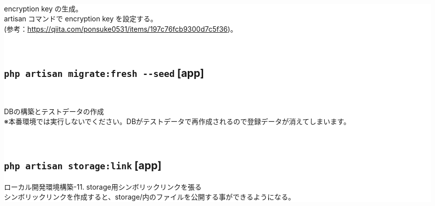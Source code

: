 encryption key の生成。  
artisan コマンドで encryption key を設定する。  
(参考：https://qiita.com/ponsuke0531/items/197c76fcb9300d7c5f36)。

<br>

## `php artisan migrate:fresh --seed` [app]

<br>

DBの構築とテストデータの作成  
※本番環境では実行しないでください。DBがテストデータで再作成されるので登録データが消えてしまいます。

<br>

## `php artisan storage:link` [app]

ローカル開発環境構築-11. storage用シンボリックリンクを張る  
シンボリックリンクを作成すると、storage/内のファイルを公開する事ができるようになる。

